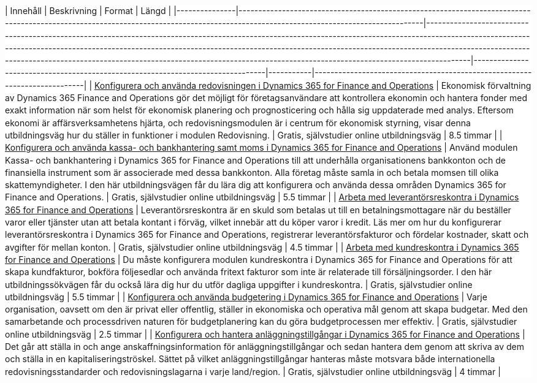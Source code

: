| Innehåll                                                                                                                                    | Beskrivning                                                                                                                                                                                                                                                                                                                                                                                                              | Format                                                                         | Längd    | 
|---------------|------------------------------------------------------------------------------------------------------------------------------------------------------------------------------------|--------------------------------------------------------------------------------------------------------------------------------------------------------------------------------------------------------------------------------------------------------------------------------------------------------------------------------------------------------------------------------------------------------------------------|--------------------------------------------------------------------------------|-----------|---------------------------------------------------------------------------|
| [Konfigurera och använda redovisningen i Dynamics 365 for Finance and Operations](https://docs.microsoft.com/en-us/learn/paths/configure-use-general-ledger-dynamics-365-finance-ops/)                        | Ekonomisk förvaltning av Dynamics 365 Finance and Operations gör det möjligt för företagsanvändare att kontrollera ekonomin och hantera fonder med exakt information när som helst för ekonomisk planering och prognosticering och hålla sig uppdaterade med analys. Eftersom ekonomi är affärsverksamhetens hjärta, och redovisningsmodulen är i centrum för ekonomisk styrning, visar denna utbildningsväg hur du ställer in funktioner i modulen Redovisning. | Gratis, självstudier online utbildningsväg | 8.5 timmar |
| [Konfigurera och använda kassa- och bankhantering samt moms i Dynamics 365 for Finance and Operations](https://docs.microsoft.com/en-us/learn/paths/configure-use-cash-bank-management-tax-d365-finance-ops/) | Använd modulen Kassa- och bankhantering i Dynamics 365 for Finance and Operations till att underhålla organisationens bankkonton och de finansiella instrument som är associerade med dessa bankkonton. Alla företag måste samla in och betala momsen till olika skattemyndigheter. I den här utbildningsvägen får du lära dig att konfigurera och använda dessa områden Dynamics 365 for Finance and Operations.                                    | Gratis, självstudier online utbildningsväg | 5.5 timmar |
| [Arbeta med leverantörsreskontra i Dynamics 365 for Finance and Operations](https://docs.microsoft.com/en-us/learn/paths/work-with-accounts-payable-in-dynamics-365-for-finance-and-ops/)                         | Leverantörsreskontra är en skuld som betalas ut till en betalningsmottagare när du beställer varor eller tjänster utan att betala kontant i förväg, vilket innebär att du köper varor i kredit. Läs mer om hur du konfigurerar leverantörsreskontra i Dynamics 365 for Finance and Operations, registrerar leverantörsfakturor och fördelar kostnader, skatt och avgifter för mellan konton.                                                                                                               | Gratis, självstudier online utbildningsväg | 4.5 timmar |
| [Arbeta med kundreskontra i Dynamics 365 for Finance and Operations](https://docs.microsoft.com/en-us/learn/paths/work-accounts-receivable-d365-finance-ops/)                                           | Du måste konfigurera modulen kundreskontra i Dynamics 365 for Finance and Operations för att skapa kundfakturor, bokföra följesedlar och använda fritext fakturor som inte är relaterade till försäljningsorder. I den här utbildningssökvägen får du också lära dig hur du utför dagliga uppgifter i kundreskontra.                                                                                                                                    | Gratis, självstudier online utbildningsväg | 5.5 timmar |
| [Konfigurera och använda budgetering i Dynamics 365 for Finance and Operations](https://docs.microsoft.com/en-us/learn/paths/configure-use-budgeting-d365-finance-ops/)                                              | Varje organisation, oavsett om den är privat eller offentlig, ställer in ekonomiska och operativa mål genom att skapa budgetar. Med den samarbetande och processdriven naturen för budgetplanering kan du göra budgetprocessen mer effektiv.                                                                                                                                                                                                              | Gratis, självstudier online utbildningsväg | 2.5 timmar |
| [Konfigurera och hantera anläggningstillgångar i Dynamics 365 for Finance and Operations](https://docs.microsoft.com/en-us/learn/paths/configure-manage-fixed-assets-d365-finance-ops/)                                  | Det går att ställa in och ange anskaffningsinformation för anläggningstillgångar och sedan hantera dem genom att skriva av dem och ställa in en kapitaliseringströskel. Sättet på vilket anläggningstillgångar hanteras måste motsvara både internationella redovisningsstandarder och redovisningslagarna i varje land/region.                                                                                                                             | Gratis, självstudier online utbildningsväg | 4 timmar   |